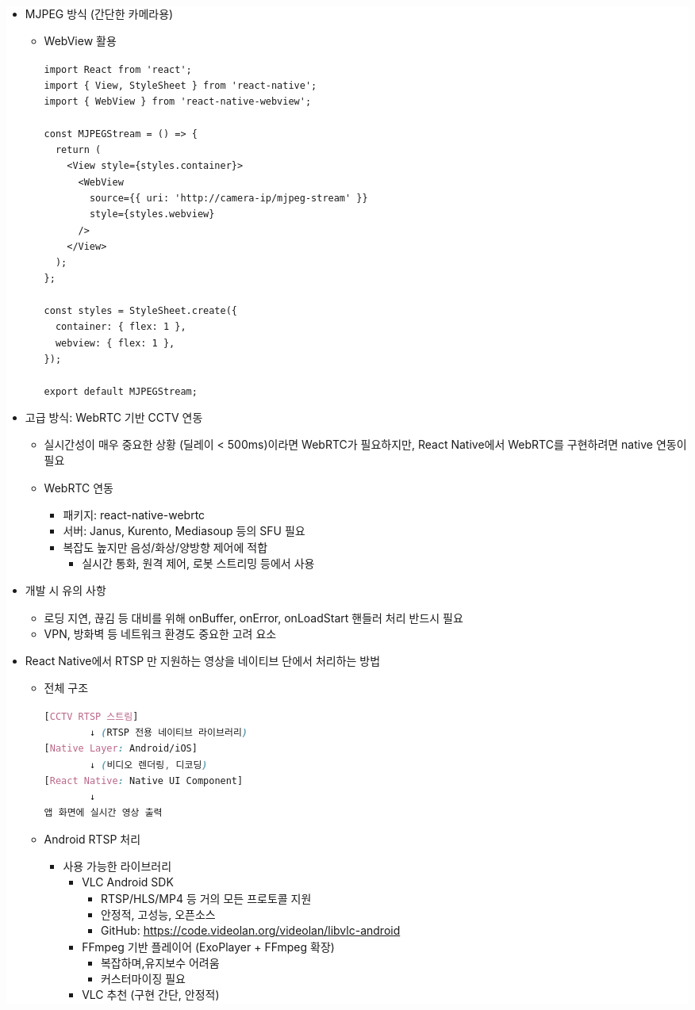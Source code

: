   - MJPEG 방식 (간단한 카메라용)
    - WebView 활용
      ```tsx
      import React from 'react';
      import { View, StyleSheet } from 'react-native';
      import { WebView } from 'react-native-webview';

      const MJPEGStream = () => {
        return (
          <View style={styles.container}>
            <WebView
              source={{ uri: 'http://camera-ip/mjpeg-stream' }}
              style={styles.webview}
            />
          </View>
        );
      };

      const styles = StyleSheet.create({
        container: { flex: 1 },
        webview: { flex: 1 },
      });

      export default MJPEGStream;
      ```

  - 고급 방식: WebRTC 기반 CCTV 연동
    - 실시간성이 매우 중요한 상황 (딜레이 < 500ms)이라면 WebRTC가 필요하지만, React Native에서 WebRTC를 구현하려면 native 연동이 필요

    - WebRTC 연동
      - 패키지: react-native-webrtc
      - 서버: Janus, Kurento, Mediasoup 등의 SFU 필요
      - 복잡도 높지만 음성/화상/양방향 제어에 적합
        - 실시간 통화, 원격 제어, 로봇 스트리밍 등에서 사용

  - 개발 시 유의 사항
    - 로딩 지연, 끊김 등 대비를 위해 onBuffer, onError, onLoadStart 핸들러 처리 반드시 필요
    - VPN, 방화벽 등 네트워크 환경도 중요한 고려 요소

- React Native에서 RTSP 만 지원하는 영상을 네이티브 단에서 처리하는 방법
  - 전체 구조
    ```scss
    [CCTV RTSP 스트림]
            ↓ (RTSP 전용 네이티브 라이브러리)
    [Native Layer: Android/iOS]
            ↓ (비디오 렌더링, 디코딩)
    [React Native: Native UI Component]
            ↓
    앱 화면에 실시간 영상 출력
    ```

  - Android RTSP 처리
    - 사용 가능한 라이브러리
      - VLC Android SDK
        - RTSP/HLS/MP4 등 거의 모든 프로토콜 지원
        - 안정적, 고성능, 오픈소스
        - GitHub: https://code.videolan.org/videolan/libvlc-android
      - FFmpeg 기반 플레이어 (ExoPlayer + FFmpeg 확장)
        - 복잡하며,유지보수 어려움
        - 커스터마이징 필요
      - VLC 추천 (구현 간단, 안정적)

